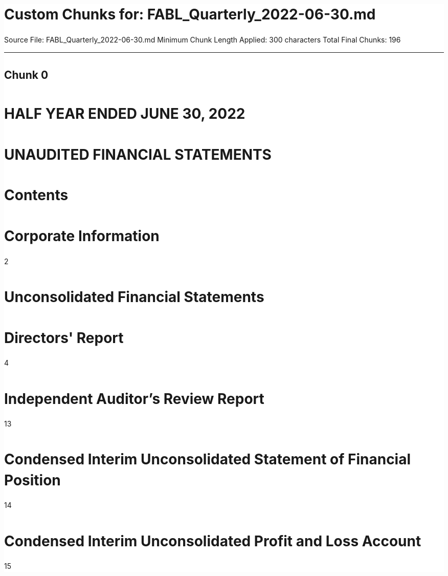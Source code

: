 # Custom Chunks for: FABL_Quarterly_2022-06-30.md

Source File: FABL_Quarterly_2022-06-30.md
Minimum Chunk Length Applied: 300 characters
Total Final Chunks: 196

---

## Chunk 0

# HALF YEAR ENDED JUNE 30, 2022

# UNAUDITED FINANCIAL STATEMENTS





# Contents


# Corporate Information

2

# Unconsolidated Financial Statements

# Directors' Report

4

# Independent Auditor’s Review Report

13

# Condensed Interim Unconsolidated Statement of Financial Position

14

# Condensed Interim Unconsolidated Profit and Loss Account

15
